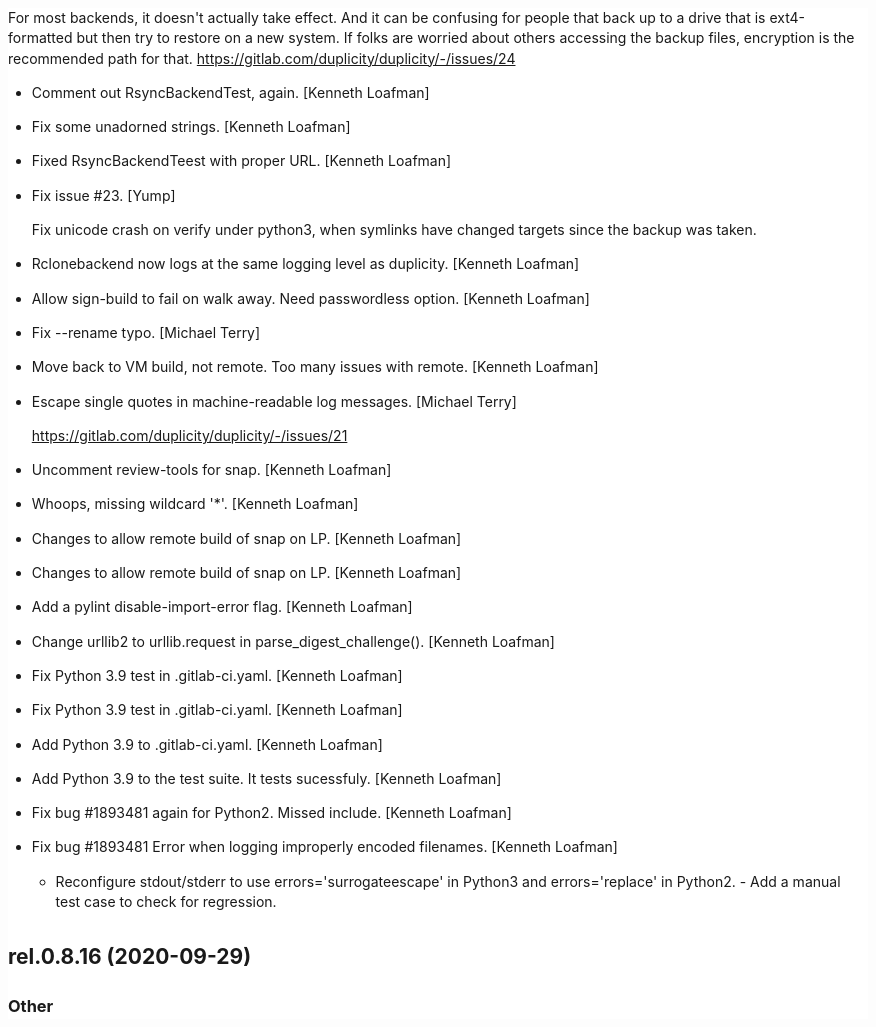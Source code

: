   For most backends, it doesn't actually take effect. And it can be
  confusing for people that back up to a drive that is ext4-formatted
  but then try to restore on a new system.
  If folks are worried about others accessing the backup files,
  encryption is the recommended path for that.
  https://gitlab.com/duplicity/duplicity/-/issues/24

* Comment out RsyncBackendTest, again. [Kenneth Loafman]

* Fix some unadorned strings. [Kenneth Loafman]

* Fixed RsyncBackendTeest with proper URL. [Kenneth Loafman]

* Fix issue #23. [Yump]

  Fix unicode crash on verify under python3, when symlinks have changed
  targets since the backup was taken.

* Rclonebackend now logs at the same logging level as duplicity. [Kenneth Loafman]

* Allow sign-build to fail on walk away.  Need passwordless option. [Kenneth Loafman]

* Fix --rename typo. [Michael Terry]

* Move back to VM build, not remote.  Too many issues with remote. [Kenneth Loafman]

* Escape single quotes in machine-readable log messages. [Michael Terry]

  https://gitlab.com/duplicity/duplicity/-/issues/21

* Uncomment review-tools for snap. [Kenneth Loafman]

* Whoops, missing wildcard '*'. [Kenneth Loafman]

* Changes to allow remote build of snap on LP. [Kenneth Loafman]

* Changes to allow remote build of snap on LP. [Kenneth Loafman]

* Add a pylint disable-import-error flag. [Kenneth Loafman]

* Change urllib2 to urllib.request in parse\_digest\_challenge(). [Kenneth Loafman]

* Fix Python 3.9 test in .gitlab-ci.yaml. [Kenneth Loafman]

* Fix Python 3.9 test in .gitlab-ci.yaml. [Kenneth Loafman]

* Add Python 3.9 to .gitlab-ci.yaml. [Kenneth Loafman]

* Add Python 3.9 to the test suite.  It tests sucessfuly. [Kenneth Loafman]

* Fix bug #1893481 again for Python2.  Missed include. [Kenneth Loafman]

* Fix bug #1893481 Error when logging improperly encoded filenames. [Kenneth Loafman]

  - Reconfigure stdout/stderr to use errors='surrogateescape' in Python3
  and errors='replace' in Python2.     - Add a manual test case to check
  for regression.


## rel.0.8.16 (2020-09-29)

### Other
